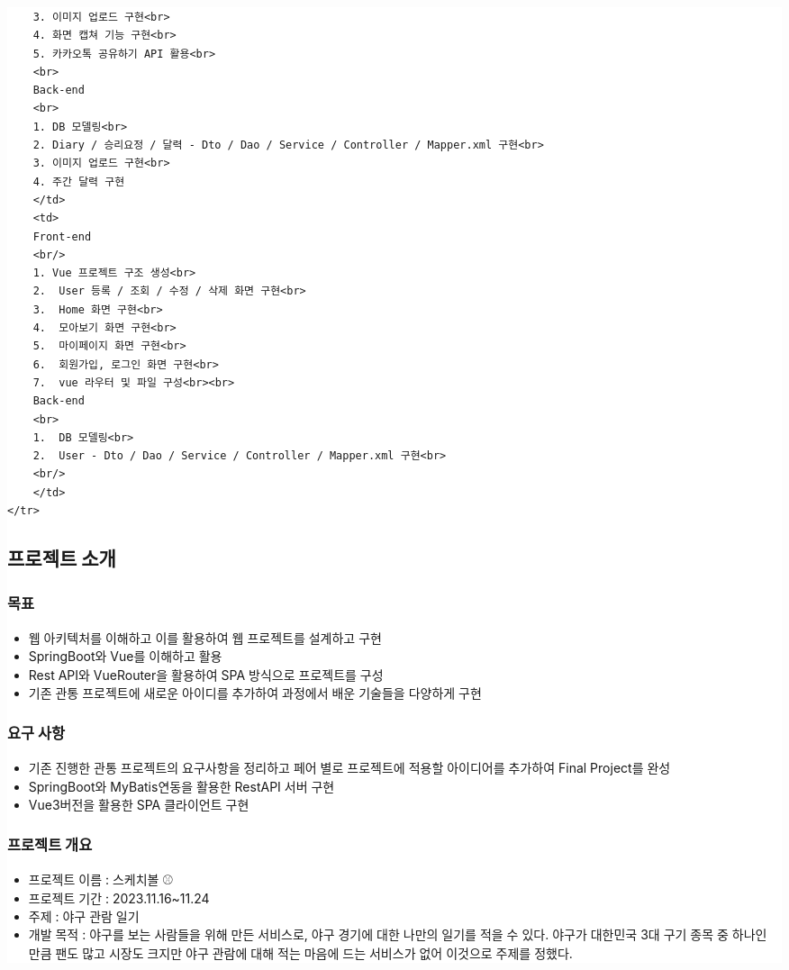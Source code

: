         3. 이미지 업로드 구현<br>
        4. 화면 캡쳐 기능 구현<br>
        5. 카카오톡 공유하기 API 활용<br>
        <br>
        Back-end
        <br>
        1. DB 모델링<br>
        2. Diary / 승리요정 / 달력 - Dto / Dao / Service / Controller / Mapper.xml 구현<br>
        3. 이미지 업로드 구현<br>
        4. 주간 달력 구현
        </td>
        <td>
        Front-end
        <br/>
        1. Vue 프로젝트 구조 생성<br>
        2.  User 등록 / 조회 / 수정 / 삭제 화면 구현<br>
        3.  Home 화면 구현<br>
        4.  모아보기 화면 구현<br>
        5.  마이페이지 화면 구현<br>
        6.  회원가입, 로그인 화면 구현<br>
        7.  vue 라우터 및 파일 구성<br><br>
        Back-end
        <br>
        1.  DB 모델링<br>
        2.  User - Dto / Dao / Service / Controller / Mapper.xml 구현<br>
        <br/>
        </td>
    </tr>
</table>

## 프로젝트 소개

### 목표

- 웹 아키텍처를 이해하고 이를 활용하여 웹 프로젝트를 설계하고 구현
- SpringBoot와 Vue를 이해하고 활용
- Rest API와 VueRouter을 활용하여 SPA 방식으로 프로젝트를 구성
- 기존 관통 프로젝트에 새로운 아이디를 추가하여 과정에서 배운 기술들을 다양하게 구현

### 요구 사항

- 기존 진행한 관통 프로젝트의 요구사항을 정리하고 페어 별로 프로젝트에 적용할 아이디어를 추가하여 Final Project를 완성
- SpringBoot와 MyBatis연동을 활용한 RestAPI 서버 구현
- Vue3버전을 활용한 SPA 클라이언트 구현

### 프로젝트 개요

- 프로젝트 이름 : 스케치볼 ⚾
- 프로젝트 기간 : 2023.11.16~11.24
- 주제 : 야구 관람 일기
- 개발 목적 : 야구를 보는 사람들을 위해 만든 서비스로, 야구 경기에 대한 나만의 일기를 적을 수 있다. 야구가 대한민국 3대 구기 종목 중 하나인 만큼 팬도 많고 시장도 크지만 야구 관람에 대해 적는 마음에 드는 서비스가 없어 이것으로 주제를 정했다.
